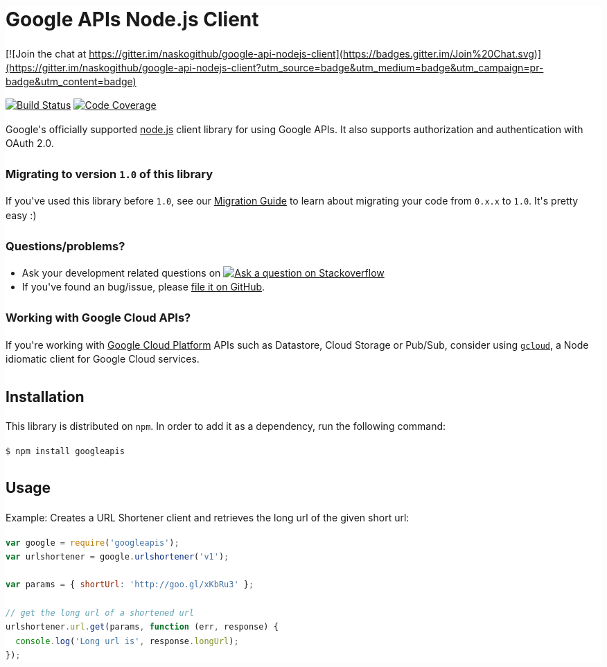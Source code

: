 # Google APIs Node.js Client

[![Join the chat at https://gitter.im/naskogithub/google-api-nodejs-client](https://badges.gitter.im/Join%20Chat.svg)](https://gitter.im/naskogithub/google-api-nodejs-client?utm_source=badge&utm_medium=badge&utm_campaign=pr-badge&utm_content=badge)

[![Build Status][travisimg]][travis]
[![Code Coverage][coverallsimg]][coveralls]

Google's officially supported [node.js][node] client library for using
Google APIs. It also supports authorization and authentication with OAuth 2.0.

### Migrating to version `1.0` of this library

If you've used this library before `1.0`, see our [Migration Guide][migrating]
to learn about migrating your code from `0.x.x` to `1.0`. It's pretty easy :)

### Questions/problems?

* Ask your development related questions on [![Ask a question on Stackoverflow][overflowimg]][stackoverflow]
* If you've found an bug/issue, please [file it on GitHub][bugs].

### Working with Google Cloud APIs?

If you're working with [Google Cloud Platform][cloudplatform] APIs such as
Datastore, Cloud Storage or Pub/Sub, consider using [`gcloud`][gcloud], a
Node idiomatic client for Google Cloud services.

## Installation

This library is distributed on `npm`. In order to add it as a dependency,
run the following command:

``` sh
$ npm install googleapis
```

## Usage

Example: Creates a URL Shortener client and retrieves the long url of the
given short url:

``` js
var google = require('googleapis');
var urlshortener = google.urlshortener('v1');

var params = { shortUrl: 'http://goo.gl/xKbRu3' };

// get the long url of a shortened url
urlshortener.url.get(params, function (err, response) {
  console.log('Long url is', response.longUrl);
});
```


[travisimg]: https://api.travis-ci.org/google/google-api-nodejs-client.svg
[bugs]: https://github.com/google/google-api-nodejs-client/issues
[node]: http://nodejs.org/
[travis]: https://travis-ci.org/google/google-api-nodejs-client
[stackoverflow]: http://stackoverflow.com/questions/tagged/google-api-nodejs-client
[apiexplorer]: https://developers.google.com/apis-explorer
[urlshort]: https://developers.google.com/url-shortener/
[usingkeys]: https://developers.google.com/console/help/#UsingKeys
[contributing]: https://github.com/google/google-api-nodejs-client/tree/master/CONTRIBUTING.md
[copying]: https://github.com/google/google-api-nodejs-client/tree/master/COPYING
[authdocs]: https://developers.google.com/accounts/docs/OAuth2Login
[request]: https://github.com/mikeal/request
[requestopts]: https://github.com/mikeal/request#requestoptions-callback
[stream]: http://nodejs.org/api/stream.html#stream_class_stream_readable
[migrating]: https://github.com/google/google-api-nodejs-client/tree/master/MIGRATING.md
[stability]: http://nodejs.org/api/stream.html#stream_stream
[overflowimg]: https://googledrive.com/host/0ByfSjdPVs9MZbkhjeUhMYzRTeEE/stackoveflow-tag.png
[devconsole]: https://console.developer.google.com
[oauth]: https://developers.google.com/accounts/docs/OAuth2
[oauthexample]: https://github.com/google/google-api-nodejs-client/tree/master/examples/oauth2.js
[options]: https://github.com/google/google-api-nodejs-client/tree/master#options
[gcloud]: https://github.com/GoogleCloudPlatform/gcloud-node
[cloudplatform]: https://developers.google.com/cloud/
[coveralls]: https://coveralls.io/r/google/google-api-nodejs-client?branch=master
[coverallsimg]: https://img.shields.io/coveralls/google/google-api-nodejs-client.svg